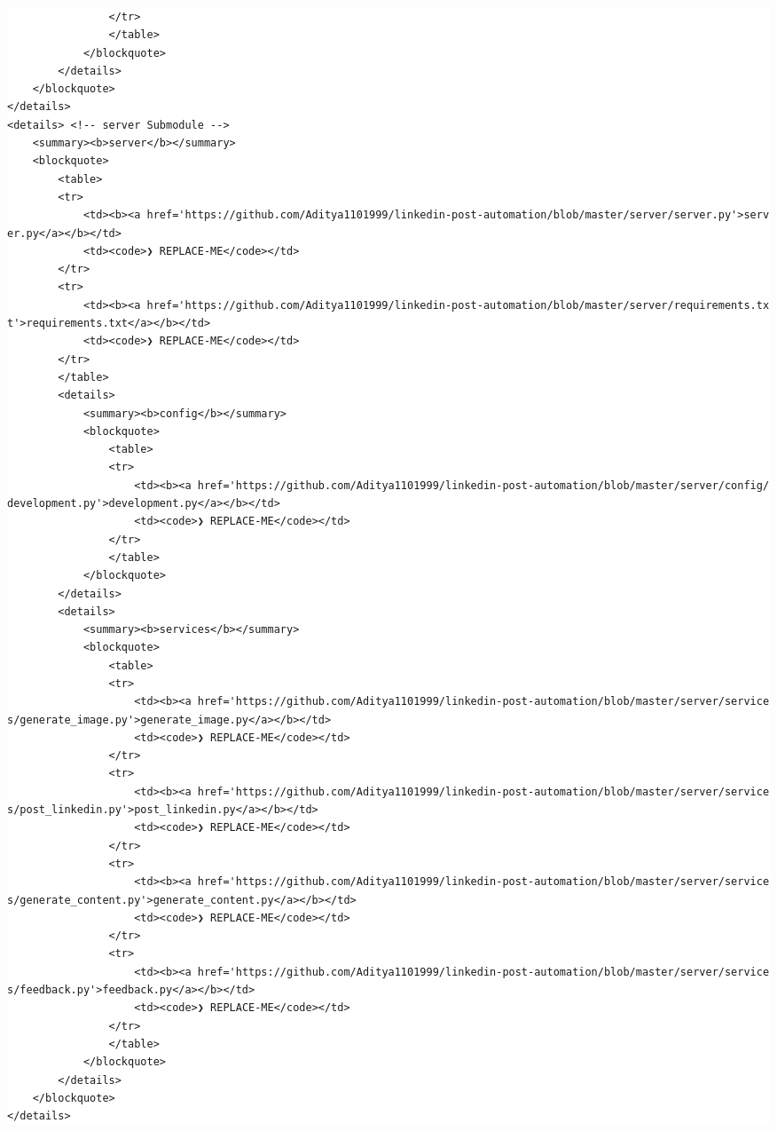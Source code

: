                     </tr>
                    </table>
                </blockquote>
            </details>
        </blockquote>
    </details>
    <details> <!-- server Submodule -->
        <summary><b>server</b></summary>
        <blockquote>
            <table>
            <tr>
                <td><b><a href='https://github.com/Aditya1101999/linkedin-post-automation/blob/master/server/server.py'>server.py</a></b></td>
                <td><code>❯ REPLACE-ME</code></td>
            </tr>
            <tr>
                <td><b><a href='https://github.com/Aditya1101999/linkedin-post-automation/blob/master/server/requirements.txt'>requirements.txt</a></b></td>
                <td><code>❯ REPLACE-ME</code></td>
            </tr>
            </table>
            <details>
                <summary><b>config</b></summary>
                <blockquote>
                    <table>
                    <tr>
                        <td><b><a href='https://github.com/Aditya1101999/linkedin-post-automation/blob/master/server/config/development.py'>development.py</a></b></td>
                        <td><code>❯ REPLACE-ME</code></td>
                    </tr>
                    </table>
                </blockquote>
            </details>
            <details>
                <summary><b>services</b></summary>
                <blockquote>
                    <table>
                    <tr>
                        <td><b><a href='https://github.com/Aditya1101999/linkedin-post-automation/blob/master/server/services/generate_image.py'>generate_image.py</a></b></td>
                        <td><code>❯ REPLACE-ME</code></td>
                    </tr>
                    <tr>
                        <td><b><a href='https://github.com/Aditya1101999/linkedin-post-automation/blob/master/server/services/post_linkedin.py'>post_linkedin.py</a></b></td>
                        <td><code>❯ REPLACE-ME</code></td>
                    </tr>
                    <tr>
                        <td><b><a href='https://github.com/Aditya1101999/linkedin-post-automation/blob/master/server/services/generate_content.py'>generate_content.py</a></b></td>
                        <td><code>❯ REPLACE-ME</code></td>
                    </tr>
                    <tr>
                        <td><b><a href='https://github.com/Aditya1101999/linkedin-post-automation/blob/master/server/services/feedback.py'>feedback.py</a></b></td>
                        <td><code>❯ REPLACE-ME</code></td>
                    </tr>
                    </table>
                </blockquote>
            </details>
        </blockquote>
    </details>
</details>
